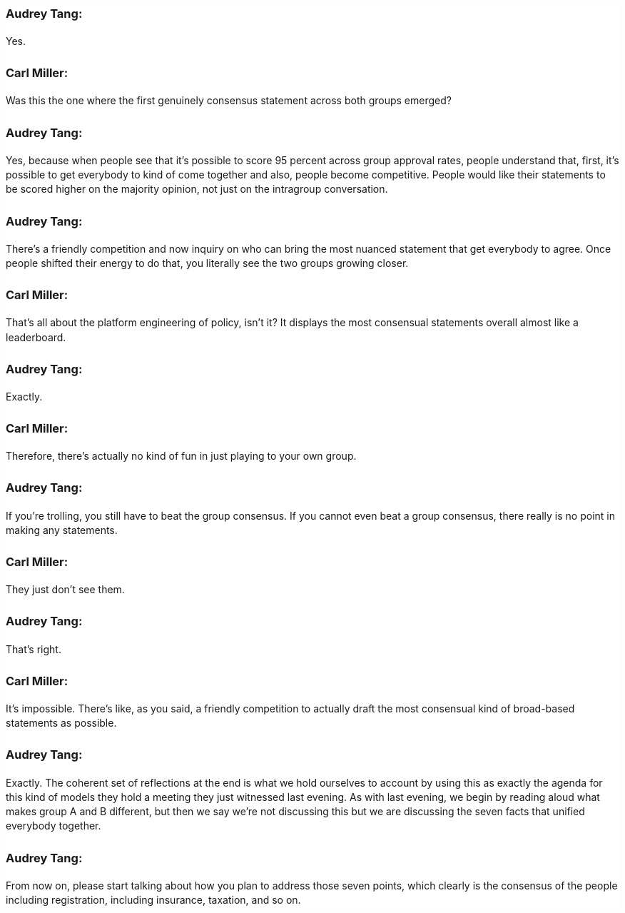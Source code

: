 ### Audrey Tang:
Yes.

### Carl Miller:
Was this the one where the first genuinely consensus statement across both groups emerged?

### Audrey Tang:
Yes, because when people see that it’s possible to score 95 percent across group approval rates, people understand that, first, it’s possible to get everybody to kind of come together and also, people become competitive. People would like their statements to be scored higher on the majority opinion, not just on the intragroup conversation.

### Audrey Tang:
There’s a friendly competition and now inquiry on who can bring the most nuanced statement that get everybody to agree. Once people shifted their energy to do that, you literally see the two groups growing closer.

### Carl Miller:
That’s all about the platform engineering of policy, isn’t it? It displays the most consensual statements overall almost like a leaderboard.

### Audrey Tang:
Exactly.

### Carl Miller:
Therefore, there’s actually no kind of fun in just playing to your own group.

### Audrey Tang:
If you’re trolling, you still have to beat the group consensus. If you cannot even beat a group consensus, there really is no point in making any statements.

### Carl Miller:
They just don’t see them.

### Audrey Tang:
That’s right.

### Carl Miller:
It’s impossible. There’s like, as you said, a friendly competition to actually draft the most consensual kind of broad-based statements as possible.

### Audrey Tang:
Exactly. The coherent set of reflections at the end is what we hold ourselves to account by using this as exactly the agenda for this kind of models they hold a meeting they just witnessed last evening. As with last evening, we begin by reading aloud what makes group A and B different, but then we say we’re not discussing this but we are discussing the seven facts that unified everybody together.

### Audrey Tang:
From now on, please start talking about how you plan to address those seven points, which clearly is the consensus of the people including registration, including insurance, taxation, and so on.
